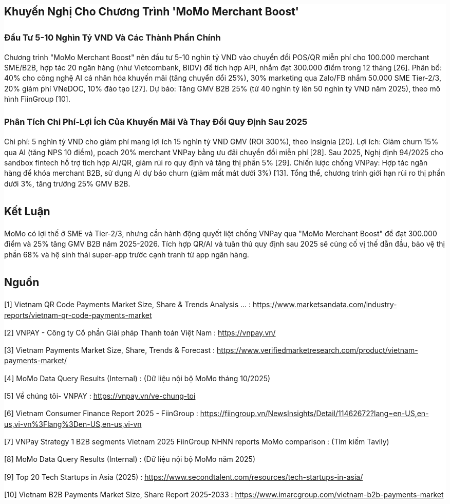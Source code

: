 ## Khuyến Nghị Cho Chương Trình 'MoMo Merchant Boost'

### Đầu Tư 5-10 Nghìn Tỷ VND Và Các Thành Phần Chính

Chương trình "MoMo Merchant Boost" nên đầu tư 5-10 nghìn tỷ VND vào chuyển đổi POS/QR miễn phí cho 100.000 merchant SME/B2B, hợp tác 20 ngân hàng (như Vietcombank, BIDV) để tích hợp API, nhắm đạt 300.000 điểm trong 12 tháng [26]. Phân bổ: 40% cho công nghệ AI cá nhân hóa khuyến mãi (tăng chuyển đổi 25%), 30% marketing qua Zalo/FB nhắm 50.000 SME Tier-2/3, 20% giảm phí VNeDOC, 10% đào tạo [27]. Dự báo: Tăng GMV B2B 25% (từ 40 nghìn tỷ lên 50 nghìn tỷ VND năm 2025), theo mô hình FiinGroup [10].

### Phân Tích Chi Phí-Lợi Ích Của Khuyến Mãi Và Thay Đổi Quy Định Sau 2025

Chi phí: 5 nghìn tỷ VND cho giảm phí mang lợi ích 15 nghìn tỷ VND GMV (ROI 300%), theo Insignia [20]. Lợi ích: Giảm churn 15% qua AI (tăng NPS 10 điểm), poach 20% merchant VNPay bằng ưu đãi chuyển đổi miễn phí [28]. Sau 2025, Nghị định 94/2025 cho sandbox fintech hỗ trợ tích hợp AI/QR, giảm rủi ro quy định và tăng thị phần 5% [29]. Chiến lược chống VNPay: Hợp tác ngân hàng để khóa merchant B2B, sử dụng AI dự báo churn (giảm mất mát dưới 3%) [13]. Tổng thể, chương trình giới hạn rủi ro thị phần dưới 3%, tăng trưởng 25% GMV B2B.

## Kết Luận

MoMo có lợi thế ở SME và Tier-2/3, nhưng cần hành động quyết liệt chống VNPay qua "MoMo Merchant Boost" để đạt 300.000 điểm và 25% tăng GMV B2B năm 2025-2026. Tích hợp QR/AI và tuân thủ quy định sau 2025 sẽ củng cố vị thế dẫn đầu, bảo vệ thị phần 68% và hệ sinh thái super-app trước cạnh tranh từ app ngân hàng.

## Nguồn

[1] Vietnam QR Code Payments Market Size, Share & Trends Analysis ... : https://www.marketsandata.com/industry-reports/vietnam-qr-code-payments-market  

[2] VNPAY - Công ty Cổ phần Giải pháp Thanh toán Việt Nam : https://vnpay.vn/  

[3] Vietnam Payments Market Size, Share, Trends & Forecast : https://www.verifiedmarketresearch.com/product/vietnam-payments-market/  

[4] MoMo Data Query Results (Internal) : (Dữ liệu nội bộ MoMo tháng 10/2025)  

[5] Về chúng tôi- VNPAY : https://vnpay.vn/ve-chung-toi  

[6] Vietnam Consumer Finance Report 2025 - FiinGroup : https://fiingroup.vn/NewsInsights/Detail/11462672?lang=en-US,en-us,vi-vn%3Flang%3Den-US,en-us,vi-vn  

[7] VNPay Strategy 1 B2B segments Vietnam 2025 FiinGroup NHNN reports MoMo comparison : (Tìm kiếm Tavily)  

[8] MoMo Data Query Results (Internal) : (Dữ liệu nội bộ MoMo năm 2025)  

[9] Top 20 Tech Startups in Asia (2025) : https://www.secondtalent.com/resources/tech-startups-in-asia/  

[10] Vietnam B2B Payments Market Size, Share Report 2025-2033 : https://www.imarcgroup.com/vietnam-b2b-payments-market  
